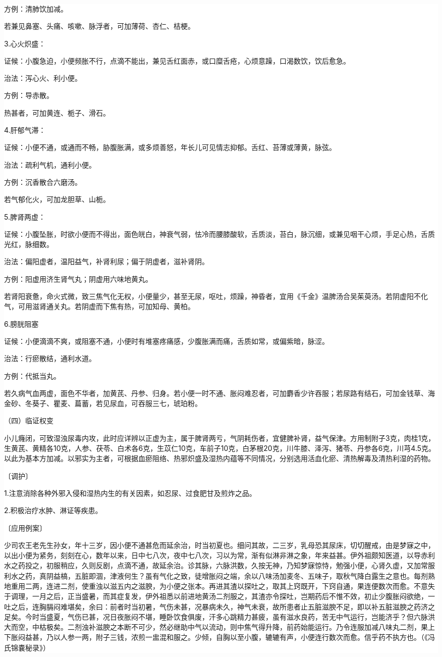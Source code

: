 方例：清肺饮加减。

若兼见鼻塞、头痛、咳嗽、脉浮者，可加薄荷、杏仁、桔梗。

3.心火炽盛：

证候：小腹急迫，小便频胀不行，点滴不能出，兼见舌红面赤，或口糜舌疮，心烦意躁，口渴数饮，饮后愈急。

治法：泻心火、利小便。

方例：导赤散。

热甚者，可加黄连、栀子、滑石。

4.肝郁气滞：

证候：小便不通，或通而不畅，胁腹胀满，或多烦善怒，年长儿可见情志抑郁。舌红、苔薄或薄黄，脉弦。

治法：疏利气机，通利小便。

方例：沉香散合六磨汤。

若气郁化火，可加龙胆草、山栀。

5.脾肾两虚：

证候：小腹坠胀，时欲小便而不得出，面色㿠白，神衰气弱，怯冷而腰膝酸软，舌质淡，苔白，脉沉细，或兼见咽干心烦，手足心热，舌质光红，脉细数。

治法：偏阳虚者，温阳益气，补肾利尿；偏于阴虚者，滋补肾阴。

方例：阳虚用济生肾气丸；阴虚用六味地黄丸。

若肾阳衰惫，命火式微，致三焦气化无权，小便量少，甚至无尿，呕吐，烦躁，神昏者，宜用《千金》温脾汤合吴茱萸汤。若阴虚阳不化气，可用滋肾通关丸。若阴虚而下焦有热，可加知母、黄柏。

6.膀胱阻塞

证候：小便滴滴不爽，或阻塞不通，小便时有堆塞疼痛感，少腹胀满而痛，舌质如常，或偏紫暗，脉涩。

治法：行瘀散结，通利水道。

方例：代抵当丸。

若久病气血两虚，面色不华者，加黄芪、丹参、归身。若小便一时不通、胀闷难忍者，可加麝香少许吞服；若尿路有结石，可加金钱草、海金砂、冬葵子、瞿麦、萹蓄，若见尿血，可吞服三七，琥珀粉。

（四）临证权变

小儿癃闭，可致湿浊尿毒内攻，此时应详辨以正虚为主，属于脾肾两亏，气阴耗伤者，宜健脾补肾，益气保津。方用制附子3克，肉桂1克，生黄芪、黄精各10克，人参、茯苓、白术各6克，生苡仁10克，车前子10克，白茅根20克，川牛膝、泽泻、猪苓、丹参各6克，川芎4.5克。以此为基本方加减。以邪实为主者，可根据血瘀阻络、热邪炽盛及湿热内蕴等不同情况，分别选用活血化瘀、清热解毒及清热利湿的药物。

〔调护〕

1.注意消除各种外邪入侵和湿热内生的有关因素，如忍尿、过食肥甘及煎炸之品。

2.积极治疗水肿、淋证等疾患。

〔应用例案〕

少司农王老先生孙女，年十三岁，因小便不通甚危而延余治，时当初夏也。细问其故，二三岁，乳母恐其尿床，切切醒戒，由是梦寐之中，以出小便为紧务，刻刻在心，数年以来，日中七八次，夜中七八次，习以为常，渐有似淋非淋之象，年来益甚。伊外祖颇知医道，以导赤利水之药投之，初服稍应，久则反剧，点滴不通，故延余治。诊其脉，六脉洪数，久按无神，乃知梦寐惊恃，勉强小便，心肾久虚，又加常服利水之药，真阴益槁，五脏即涸，津液何生？虽有气化之致，徒增胀闷之端，余以八味汤加麦冬、五味子，取秋气降白露生之意也。每剂熟地重用二两，连进二剂，使重浊以滋五内之滋腴，为小便之张本。再进其渣以探吐之，取其上窍既开，下窍自通，果连便数次而愈。不意失于调理，一月之后，正当盛暑，而其症复发，伊外祖悉以前进地黄汤二剂服之，其渣亦令探吐，岂期药后不惟不效，初止少腹胀闷欲绝，一吐之后，连胸膈闷难堪矣，余曰：前者时当初暑，气伤未甚，况暴病未久，神气未衰，故所患者止五脏滋腴不足，即以补五脏滋腴之药济之足矣。今时当盛夏，气伤已甚，况日夜胀闷不堪，睡卧饮食俱废，汗多心跳精力甚疲，虽有滋水良药，苦无中气运行，岂能济乎？但六脉洪大而空，中枯极矣。二剂浊补滋腴之本断不可少，然必继助中气以流动，则中焦气得升降，前药始能运行。乃令连服加减八味丸二剂，果上下胀闷益甚，乃以人参一两，附子三钱，浓煎一盅混和服之。少倾，自胸以至小腹，辘辘有声，小便连行数次而愈。信乎药不执方也。（《冯氏锦嚢秘录》）
